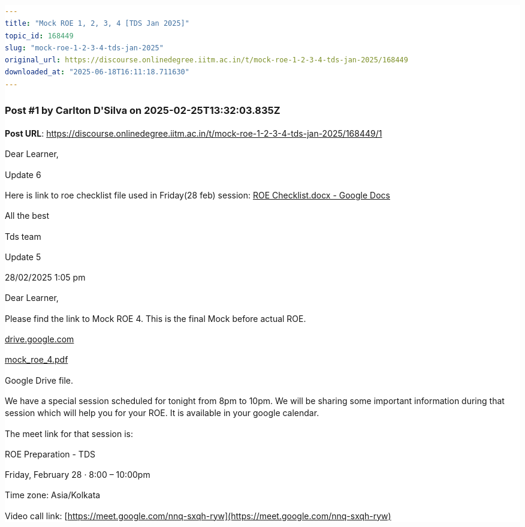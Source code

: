 ```yaml
---
title: "Mock ROE 1, 2, 3, 4 [TDS Jan 2025]"
topic_id: 168449
slug: "mock-roe-1-2-3-4-tds-jan-2025"
original_url: https://discourse.onlinedegree.iitm.ac.in/t/mock-roe-1-2-3-4-tds-jan-2025/168449
downloaded_at: "2025-06-18T16:11:18.711630"
---
```


### Post #1 by Carlton D'Silva on 2025-02-25T13:32:03.835Z
**Post URL**: https://discourse.onlinedegree.iitm.ac.in/t/mock-roe-1-2-3-4-tds-jan-2025/168449/1

Dear Learner,

[](#p-599595-update-6-1)
Update 6

Here is link to roe checklist file used in Friday(28 feb) session:
[ROE Checklist.docx - Google Docs](https://docs.google.com/document/d/1WqycKoNlV_lh40mxlTUo4w9Eh4gvjcQ9/edit?usp=drivesdk&ouid=110677822449295284223&rtpof=true&sd=true)

All the best

Tds team

[](#p-599595-update-5-2)
Update 5

[](#p-599595-h-28022025-105-pm-3)
28/02/2025 1:05 pm

Dear Learner,

Please find the link to Mock ROE 4. This is the final Mock before actual ROE.

[drive.google.com](https://drive.google.com/file/d/1Qg_KPFup6Tu49RP5qGRVnU13j1QKiilq/edit)

[](https://drive.google.com/file/d/1Qg_KPFup6Tu49RP5qGRVnU13j1QKiilq/edit)

[mock_roe_4.pdf](https://drive.google.com/file/d/1Qg_KPFup6Tu49RP5qGRVnU13j1QKiilq/edit)

Google Drive file.

We have a
special
 session scheduled for tonight from 8pm to 10pm. We will be sharing some important information during that session which will help you for your ROE. It is available in your google calendar.

The meet link for that session is:

ROE Preparation - TDS

Friday, February 28 · 8:00 – 10:00pm

Time zone: Asia/Kolkata

Video call link:
[https://meet.google.com/nnq-sxqh-ryw](https://meet.google.com/nnq-sxqh-ryw)
